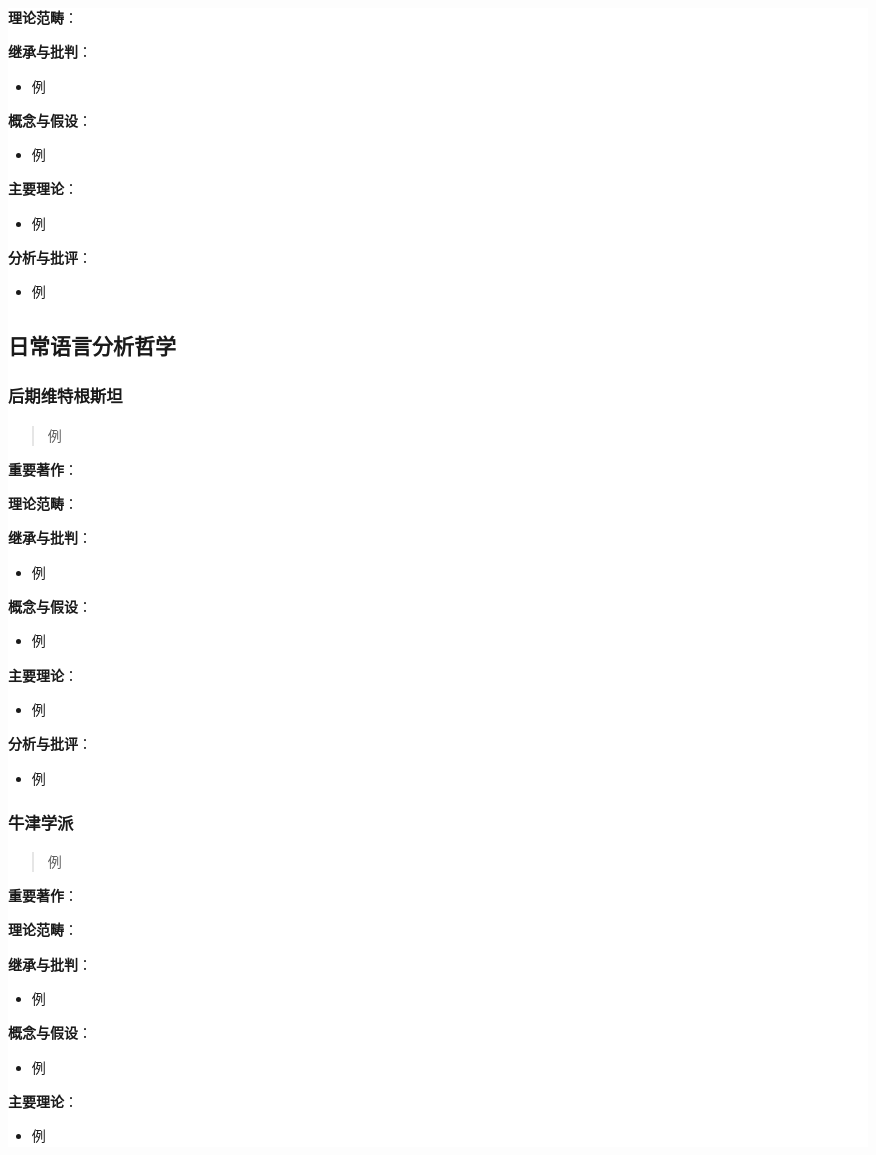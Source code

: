 **理论范畴**：

**继承与批判**：

- 例

**概念与假设**：

- 例

**主要理论**：

- 例

**分析与批评**：

- 例

## 日常语言分析哲学

### 后期维特根斯坦

> 例

**重要著作**：

**理论范畴**：

**继承与批判**：

- 例

**概念与假设**：

- 例

**主要理论**：

- 例

**分析与批评**：

- 例

### 牛津学派

> 例

**重要著作**：

**理论范畴**：

**继承与批判**：

- 例

**概念与假设**：

- 例

**主要理论**：

- 例
